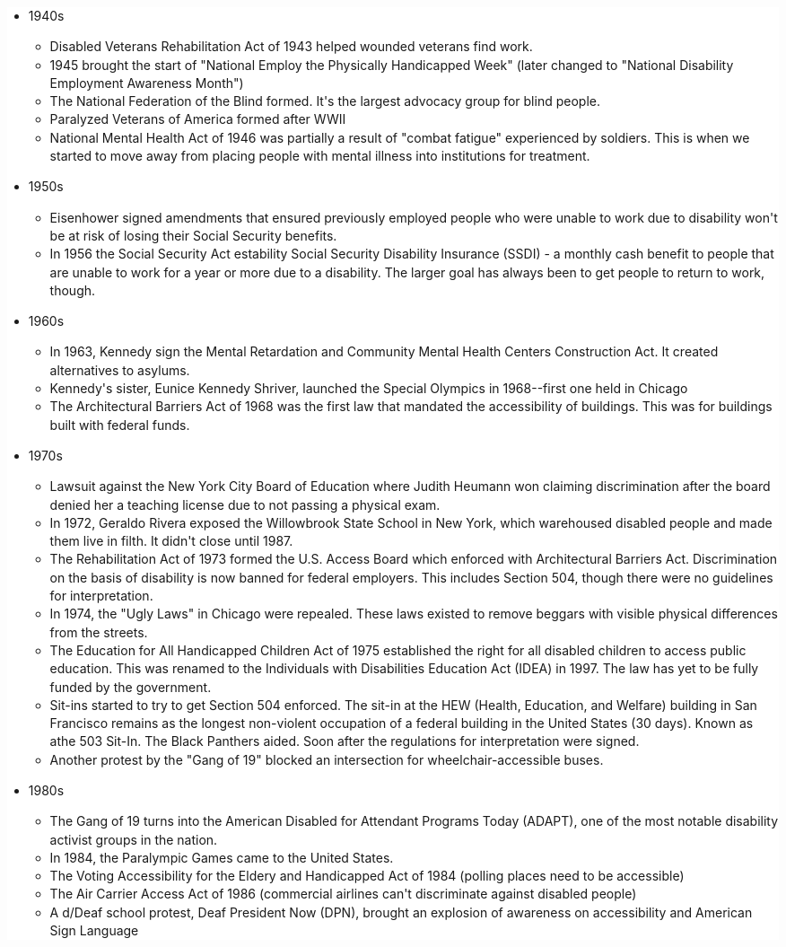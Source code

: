 - 1940s

  - Disabled Veterans Rehabilitation Act of 1943 helped wounded veterans find work.
  - 1945 brought the start of "National Employ the Physically Handicapped Week" (later changed to "National Disability Employment Awareness Month")
  - The National Federation of the Blind formed. It's the largest advocacy group for blind people. 
  - Paralyzed Veterans of America formed after WWII
  - National Mental Health Act of 1946 was partially a result of "combat fatigue" experienced by soldiers. This is when we started to move away from placing people with mental illness into institutions for treatment.

- 1950s

  - Eisenhower signed amendments that ensured previously employed people who were unable to work due to disability won't be at risk of losing their Social Security benefits. 
  - In 1956 the Social Security Act estability Social Security Disability Insurance (SSDI) - a monthly cash benefit to people that are unable to work for a year or more due to a disability. The larger goal has always been to get people to return to work, though.

- 1960s

  - In 1963, Kennedy sign the Mental Retardation and Community Mental Health Centers Construction Act. It created alternatives to asylums.
  - Kennedy's sister, Eunice Kennedy Shriver, launched the Special Olympics in 1968--first one held in Chicago
  - The Architectural Barriers Act of 1968 was the first law that mandated the accessibility of buildings. This was for buildings built with federal funds.

- 1970s

  - Lawsuit against the New York City Board of Education where Judith Heumann won claiming discrimination after the board denied her a teaching license due to not passing a physical exam.
  - In 1972, Geraldo Rivera exposed the Willowbrook State School in New York, which warehoused disabled people and made them live in filth. It didn't close until 1987.
  - The Rehabilitation Act of 1973 formed the U.S. Access Board which enforced with Architectural Barriers Act. Discrimination on the basis of disability is now banned for federal employers. This includes Section 504, though there were no guidelines for interpretation.
  - In 1974, the "Ugly Laws" in Chicago were repealed. These laws existed to remove beggars with visible physical differences from the streets. 
  - The Education for All Handicapped Children Act of 1975 established the right for all disabled children to access public education. This was renamed to the Individuals with Disabilities Education Act (IDEA) in 1997. The law has yet to be fully funded by the government. 
  - Sit-ins started to try to get Section 504 enforced. The sit-in at the HEW (Health, Education, and Welfare) building in San Francisco remains as the longest non-violent occupation of a federal building in the United States (30 days). Known as athe 503 Sit-In. The Black Panthers aided. Soon after the regulations for interpretation were signed.
  - Another protest by the "Gang of 19" blocked an intersection for wheelchair-accessible buses.

- 1980s

  - The Gang of 19 turns into the American Disabled for Attendant Programs Today (ADAPT), one of the most notable disability activist groups in the nation.
  - In 1984, the Paralympic Games came to the United States.
  - The Voting Accessibility for the Eldery and Handicapped Act of 1984 (polling places need to be accessible)
  - The Air Carrier Access Act of 1986 (commercial airlines can't discriminate against disabled people)
  - A d/Deaf school protest, Deaf President Now (DPN), brought an explosion of awareness on accessibility and American Sign Language
